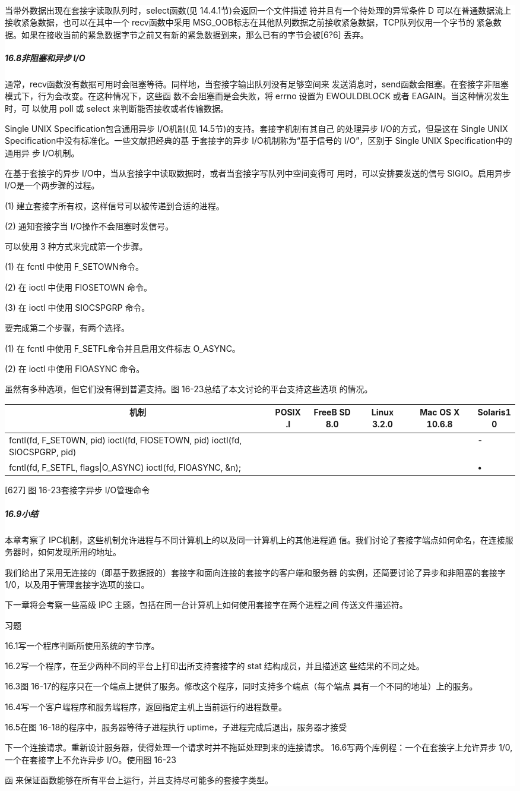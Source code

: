 当带外数据出现在套接字读取队列时，select函数(见 14.4.1节)会返回一个文件描述 符并且有一个待处理的异常条件 D 可以在普通数据流上接收紧急数据，也可以在其中一个 recv函数中采用 MSG_OOB标志在其他队列数据之前接收紧急数据，TCP队列仅用一个字节的 紧急数据。如果在接收当前的紧急数据字节之前又有新的紧急数据到来，那么已有的字节会被[6?6] 丢弃。

##### 16.8非阻塞和异步 I/O

通常，recv函数没有数据可用时会阻塞等待。同样地，当套接字输出队列没有足够空间来 发送消息时，send函数会阻塞。在套接字非阻塞模式下，行为会改变。在这种情况下，这些函 数不会阻塞而是会失败，将 errno 设置为 EWOULDBLOCK 或者 EAGAIN。当这种情况发生时，可 以使用 poll 或 select 来判断能否接收或者传输数据。

Single UNIX Specification包含通用异步 I/O机制(见 14.5节)的支持。套接字机制有其自己 的处理异步 I/O的方式，但是这在 Single UNIX Specification中没有标准化。一些文献把经典的基 于套接字的异步 I/O机制称为“基于信号的 I/O”，区别于 Single UNIX Specification中的通用异 步 I/O机制。

在基于套接字的异步 I/O中，当从套接字中读取数据时，或者当套接字写队列中空间变得可 用时，可以安排要发送的信号 SIGIO。启用异步 I/O是一个两步骤的过程。

(1)    建立套接字所有权，这样信号可以被传递到合适的进程。

(2)    通知套接字当 I/O操作不会阻塞时发信号。

可以使用 3 种方式来完成第一个步骤。

(1)    在 fcntl 中使用 F_SETOWN命令。

(2)    在 ioctl 中使用 FIOSETOWN 命令。

(3)    在 ioctl 中使用 SIOCSPGRP 命令。

要完成第二个步骤，有两个选择。

(1)    在 fcntl 中使用 F_SETFL命令并且启用文件标志 O_ASYNC。

(2)    在 ioctl 中使用 FIOASYNC 命令。

虽然有多种选项，但它们没有得到普遍支持。图 16-23总结了本文讨论的平台支持这些选项 的情况。

| 机制                                                         | POSIX.l | FreeB SD 8.0 | Linux 3.2.0 | Mac OS X 10.6.8 | Solaris10 |
| ------------------------------------------------------------ | ------- | ------------ | ----------- | --------------- | --------- |
| fcntl(fd, F_SET0WN, pid) ioctl(fd, FIOSETOWN, pid) ioctl(fd, SIOCSPGRP, pid) |         |              |             |                 | -         |
| fcntl(fd, F_SETFL, flags\|O_ASYNC) ioctl(fd, FIOASYNC, &n);  |         |              |             |                 | •         |

[627]    图 16-23套接字异步 I/O管理命令

##### 16.9小结

本章考察了 IPC机制，这些机制允许进程与不同计算机上的以及同一计算机上的其他进程通 信。我们讨论了套接字端点如何命名，在连接服务器时，如何发现所用的地址。

我们给出了采用无连接的（即基于数据报的）套接字和面向连接的套接字的客户端和服务器 的实例，还简要讨论了异步和非阻塞的套接字 1/0，以及用于管理套接字选项的接口。

下一章将会考察一些高级 IPC 主题，包括在同一台计算机上如何使用套接字在两个进程之间 传送文件描述符。

习题

16.1写一个程序判断所使用系统的字节序。

16.2写一个程序，在至少两种不同的平台上打印出所支持套接字的 stat 结构成员，并且描述这 些结果的不同之处。

16.3图 16-17的程序只在一个端点上提供了服务。修改这个程序，同时支持多个端点（每个端点 具有一个不同的地址）上的服务。

16.4写一个客户端程序和服务端程序，返回指定主机上当前运行的进程数量。

16.5在图 16-18的程序中，服务器等待子进程执行 uptime，子进程完成后退出，服务器才接受

下一个连接请求。重新设计服务器，使得处理一个请求时并不拖延处理到来的连接请求。 16.6写两个库例程：一个在套接字上允许异步 1/0, 一个在套接字上不允许异步 I/O。使用图 16-23

函    来保证函数能够在所有平台上运行，并且支持尽可能多的套接字类型。
